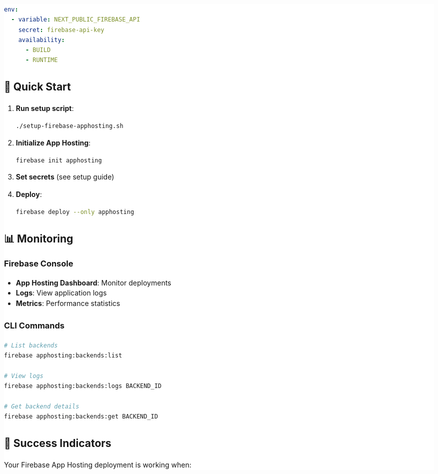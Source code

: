 ```yaml
env:
  - variable: NEXT_PUBLIC_FIREBASE_API
    secret: firebase-api-key
    availability:
      - BUILD
      - RUNTIME
```

## 🚀 Quick Start

1. **Run setup script**:

   ```bash
   ./setup-firebase-apphosting.sh
   ```

2. **Initialize App Hosting**:

   ```bash
   firebase init apphosting
   ```

3. **Set secrets** (see setup guide)

4. **Deploy**:
   ```bash
   firebase deploy --only apphosting
   ```

## 📊 Monitoring

### Firebase Console

- **App Hosting Dashboard**: Monitor deployments
- **Logs**: View application logs
- **Metrics**: Performance statistics

### CLI Commands

```bash
# List backends
firebase apphosting:backends:list

# View logs
firebase apphosting:backends:logs BACKEND_ID

# Get backend details
firebase apphosting:backends:get BACKEND_ID
```

## 🎉 Success Indicators

Your Firebase App Hosting deployment is working when:
